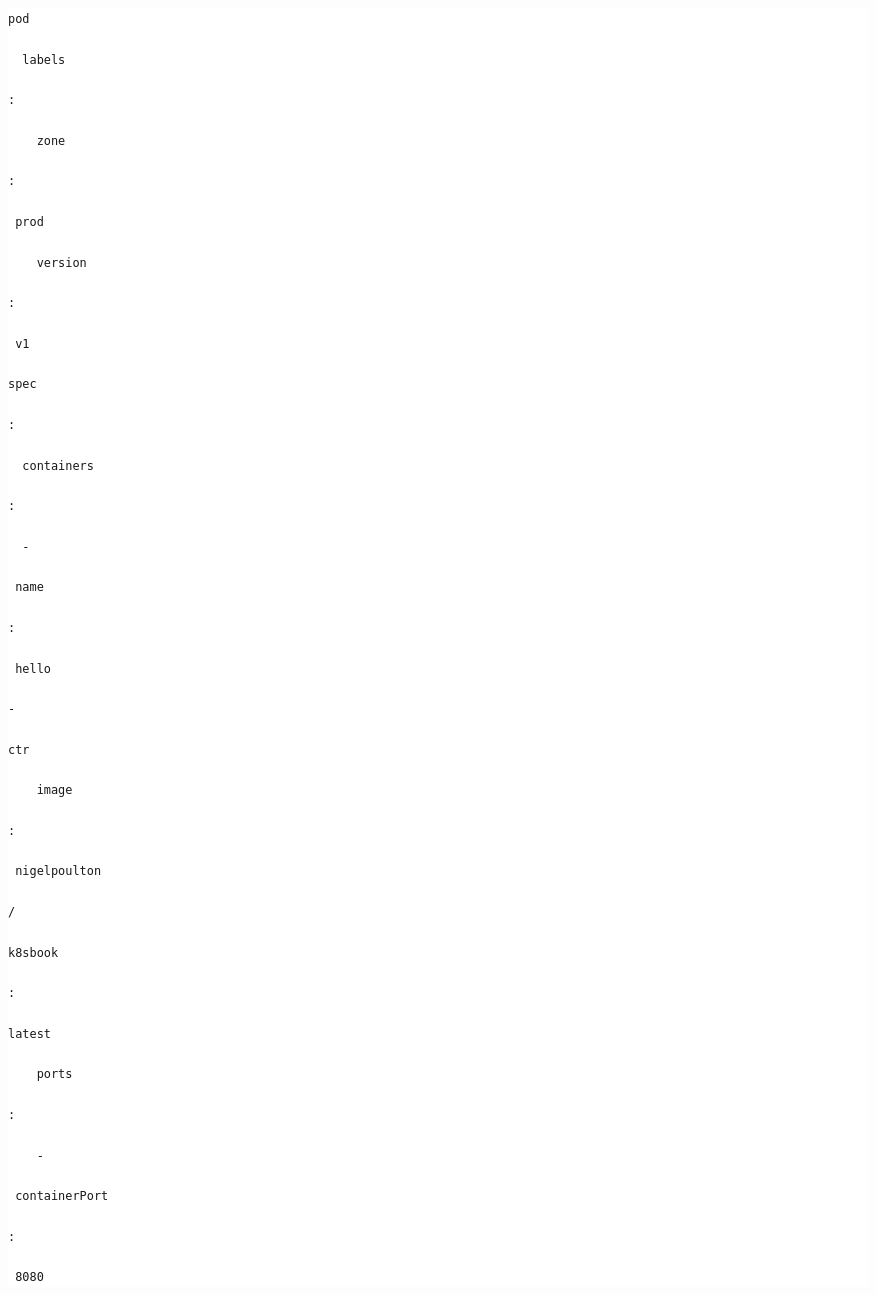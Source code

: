 ```
pod

  labels

:

    zone

:

 prod

    version

:

 v1

spec

:

  containers

:

  -

 name

:

 hello

-

ctr

    image

:

 nigelpoulton

/

k8sbook

:

latest

    ports

:

    -

 containerPort

:

 8080
```